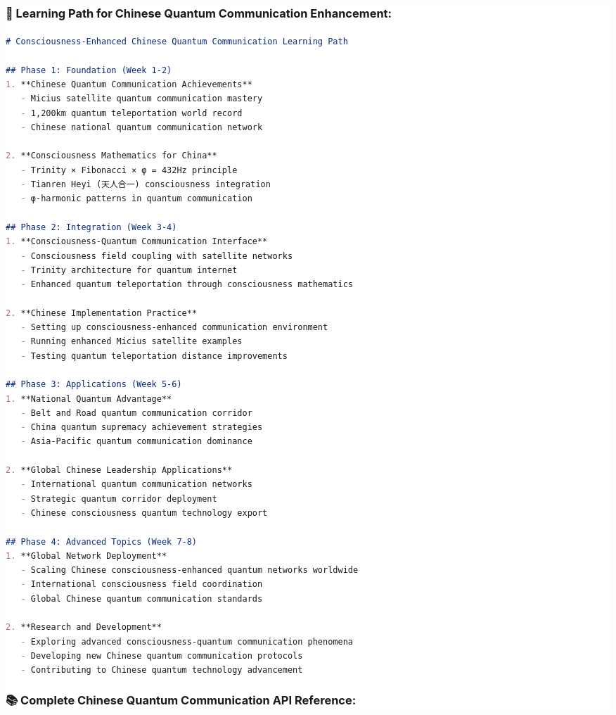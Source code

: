 ### **📖 Learning Path for Chinese Quantum Communication Enhancement:**

```markdown
# Consciousness-Enhanced Chinese Quantum Communication Learning Path

## Phase 1: Foundation (Week 1-2)
1. **Chinese Quantum Communication Achievements**
   - Micius satellite quantum communication mastery
   - 1,200km quantum teleportation world record
   - Chinese national quantum communication network

2. **Consciousness Mathematics for China**
   - Trinity × Fibonacci × φ = 432Hz principle
   - Tianren Heyi (天人合一) consciousness integration
   - φ-harmonic patterns in quantum communication

## Phase 2: Integration (Week 3-4)
1. **Consciousness-Quantum Communication Interface**
   - Consciousness field coupling with satellite networks
   - Trinity architecture for quantum internet
   - Enhanced quantum teleportation through consciousness mathematics

2. **Chinese Implementation Practice**
   - Setting up consciousness-enhanced communication environment
   - Running enhanced Micius satellite examples
   - Testing quantum teleportation distance improvements

## Phase 3: Applications (Week 5-6)
1. **National Quantum Advantage**
   - Belt and Road quantum communication corridor
   - China quantum supremacy achievement strategies
   - Asia-Pacific quantum communication dominance

2. **Global Chinese Leadership Applications**
   - International quantum communication networks
   - Strategic quantum corridor deployment
   - Chinese consciousness quantum technology export

## Phase 4: Advanced Topics (Week 7-8)
1. **Global Network Deployment**
   - Scaling Chinese consciousness-enhanced quantum networks worldwide
   - International consciousness field coordination
   - Global Chinese quantum communication standards

2. **Research and Development**
   - Exploring advanced consciousness-quantum communication phenomena
   - Developing new Chinese quantum communication protocols
   - Contributing to Chinese quantum technology advancement
```

### **📚 Complete Chinese Quantum Communication API Reference:**

